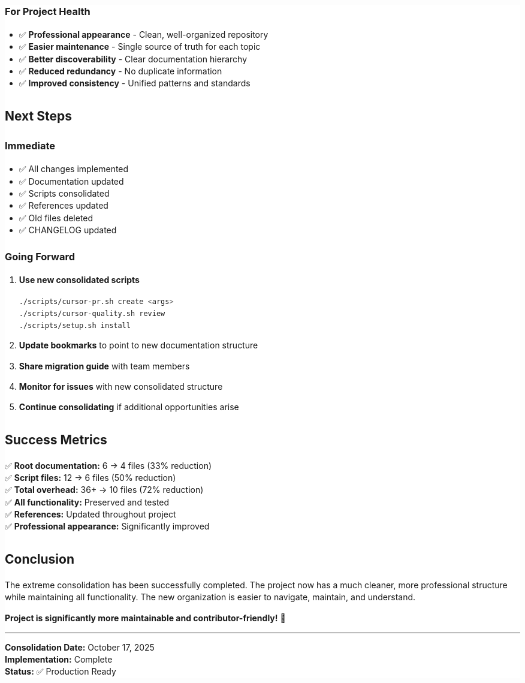 ### For Project Health

- ✅ **Professional appearance** - Clean, well-organized repository
- ✅ **Easier maintenance** - Single source of truth for each topic
- ✅ **Better discoverability** - Clear documentation hierarchy
- ✅ **Reduced redundancy** - No duplicate information
- ✅ **Improved consistency** - Unified patterns and standards

## Next Steps

### Immediate

- ✅ All changes implemented
- ✅ Documentation updated
- ✅ Scripts consolidated
- ✅ References updated
- ✅ Old files deleted
- ✅ CHANGELOG updated

### Going Forward

1. **Use new consolidated scripts**
   ```bash
   ./scripts/cursor-pr.sh create <args>
   ./scripts/cursor-quality.sh review
   ./scripts/setup.sh install
   ```

2. **Update bookmarks** to point to new documentation structure

3. **Share migration guide** with team members

4. **Monitor for issues** with new consolidated structure

5. **Continue consolidating** if additional opportunities arise

## Success Metrics

✅ **Root documentation:** 6 → 4 files (33% reduction)  
✅ **Script files:** 12 → 6 files (50% reduction)  
✅ **Total overhead:** 36+ → 10 files (72% reduction)  
✅ **All functionality:** Preserved and tested  
✅ **References:** Updated throughout project  
✅ **Professional appearance:** Significantly improved  

## Conclusion

The extreme consolidation has been successfully completed. The project now has a much cleaner, more professional structure while maintaining all functionality. The new organization is easier to navigate, maintain, and understand.

**Project is significantly more maintainable and contributor-friendly!** 🎉

---

**Consolidation Date:** October 17, 2025  
**Implementation:** Complete  
**Status:** ✅ Production Ready

